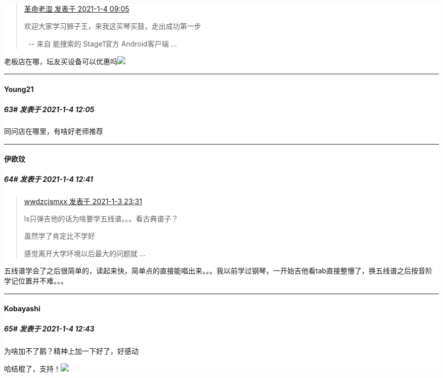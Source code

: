 

<blockquote><a href="httphttps://bbs.saraba1st.com/2b/forum.php?mod=redirect&amp;goto=findpost&amp;pid=49931266&amp;ptid=1981066" target="_blank">革命老湿 发表于 2021-1-4 09:05</a>

欢迎大家学习狮子王，来我这买琴买鼓，走出成功第一步


  -- 来自 能搜索的 Stage1官方 Android客户端 ...</blockquote>
老板店在哪，坛友买设备可以优惠吗<img src="https://static.saraba1st.com/image/smiley/face2017/067.png" referrerpolicy="no-referrer">







*****

####  Young21  
##### 63#       发表于 2021-1-4 12:05




同问店在哪里，有啥好老师推荐







*****

####  伊欧玟  
##### 64#       发表于 2021-1-4 12:41



<blockquote><a href="httphttps://bbs.saraba1st.com/2b/forum.php?mod=redirect&amp;goto=findpost&amp;pid=49929751&amp;ptid=1981066" target="_blank">wwdzcjsmxx 发表于 2021-1-3 23:31</a>

ls只弹吉他的话为啥要学五线谱。。。看古典谱子？

虽然学了肯定比不学好

感觉离开大学环境以后最大的问题就 ...</blockquote>
五线谱学会了之后很简单的，读起来快，简单点的直接能唱出来。。。我以前学过钢琴，一开始吉他看tab直接整懵了，换五线谱之后按音阶学记位置并不难。。。







*****

####  Kobayashi  
##### 65#       发表于 2021-1-4 12:43




为啥加不了鹅？精神上加一下好了，好感动

哈结棍了，支持！<img src="https://static.saraba1st.com/image/smiley/face2017/244.gif" referrerpolicy="no-referrer">

